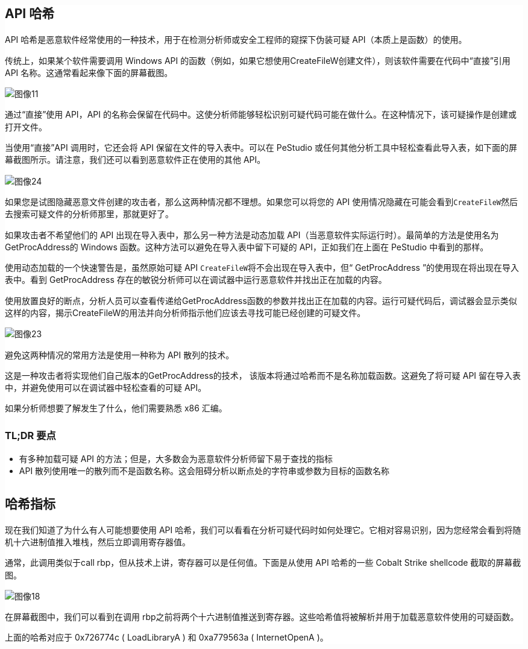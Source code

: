 ## API 哈希

API 哈希是恶意软件经常使用的一种技术，用于在检测分析师或安全工程师的窥探下伪装可疑 API（本质上是函数）的使用。

传统上，如果某个软件需要调用 Windows API 的函数（例如，如果它想使用CreateFileW创建文件），则该软件需要在代码中“直接”引用 API
名称。这通常看起来像下面的屏幕截图。

![](https://gitee.com/fuli009/images/raw/master/public/20220218094456.png)图像11

通过“直接”使用 API，API 的名称会保留在代码中。这使分析师能够轻松识别可疑代码可能在做什么。在这种情况下，该可疑操作是创建或打开文件。

当使用“直接”API 调用时，它还会将 API 保留在文件的导入表中。可以在 PeStudio
或任何其他分析工具中轻松查看此导入表，如下面的屏幕截图所示。请注意，我们还可以看到恶意软件正在使用的其他 API。

![](https://gitee.com/fuli009/images/raw/master/public/20220218094459.png)图像24

如果您是试图隐藏恶意文件创建的攻击者，那么这两种情况都不理想。如果您可以将您的 API
使用情况隐藏在可能会看到`CreateFileW`然后去搜索可疑文件的分析师那里，那就更好了。

如果攻击者不希望他们的 API 出现在导入表中，那么另一种方法是动态加载
API（当恶意软件实际运行时）。最简单的方法是使用名为GetProcAddress的 Windows 函数。这种方法可以避免在导入表中留下可疑的
API，正如我们在上面在 PeStudio 中看到的那样。

使用动态加载的一个快速警告是，虽然原始可疑 API `CreateFileW`将不会出现在导入表中，但“ GetProcAddress
”的使用现在将出现在导入表中。看到 GetProcAddress 存在的敏锐分析师可以在调试器中运行恶意软件并找出正在加载的内容。

使用放置良好的断点，分析人员可以查看传递给GetProcAddress函数的参数并找出正在加载的内容。运行可疑代码后，调试器会显示类似这样的内容，揭示CreateFileW的用法并向分析师指示他们应该去寻找可能已经创建的可疑文件。

![](https://gitee.com/fuli009/images/raw/master/public/20220218094509.png)图像23

避免这两种情况的常用方法是使用一种称为 API 散列的技术。

这是一种攻击者将实现他们自己版本的GetProcAddress的技术， 该版本将通过哈希而不是名称加载函数。这避免了将可疑 API
留在导入表中，并避免使用可以在调试器中轻松查看的可疑 API。

如果分析师想要了解发生了什么，他们需要熟悉 x86 汇编。

### TL;DR 要点

  * 有多种加载可疑 API 的方法；但是，大多数会为恶意软件分析师留下易于查找的指标
  * API 散列使用唯一的散列而不是函数名称。这会阻碍分析以断点处的字符串或参数为目标的函数名称

## 哈希指标

现在我们知道了为什么有人可能想要使用 API
哈希，我们可以看看在分析可疑代码时如何处理它。它相对容易识别，因为您经常会看到将随机十六进制值推入堆栈，然后立即调用寄存器值。

通常，此调用类似于call rbp，但从技术上讲，寄存器可以是任何值。下面是从使用 API 哈希的一些 Cobalt Strike shellcode
截取的屏幕截图。

![](https://gitee.com/fuli009/images/raw/master/public/20220218094515.png)图像18

在屏幕截图中，我们可以看到在调用 rbp之前将两个十六进制值推送到寄存器。这些哈希值将被解析并用于加载恶意软件使用的可疑函数。

上面的哈希对应于 0x726774c ( LoadLibraryA ) 和 0xa779563a ( InternetOpenA )。
